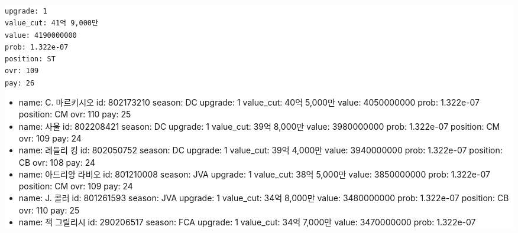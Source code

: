     upgrade: 1
    value_cut: 41억 9,000만
    value: 4190000000
    prob: 1.322e-07
    position: ST
    ovr: 109
    pay: 26
  - name: C. 마르키시오
    id: 802173210
    season: DC
    upgrade: 1
    value_cut: 40억 5,000만
    value: 4050000000
    prob: 1.322e-07
    position: CM
    ovr: 110
    pay: 25
  - name: 사울
    id: 802208421
    season: DC
    upgrade: 1
    value_cut: 39억 8,000만
    value: 3980000000
    prob: 1.322e-07
    position: CM
    ovr: 109
    pay: 24
  - name: 레들리 킹
    id: 802050752
    season: DC
    upgrade: 1
    value_cut: 39억 4,000만
    value: 3940000000
    prob: 1.322e-07
    position: CB
    ovr: 108
    pay: 24
  - name: 아드리앙 라비오
    id: 801210008
    season: JVA
    upgrade: 1
    value_cut: 38억 5,000만
    value: 3850000000
    prob: 1.322e-07
    position: CM
    ovr: 109
    pay: 24
  - name: J. 콜러
    id: 801261593
    season: JVA
    upgrade: 1
    value_cut: 34억 8,000만
    value: 3480000000
    prob: 1.322e-07
    position: CB
    ovr: 110
    pay: 25
  - name: 잭 그릴리시
    id: 290206517
    season: FCA
    upgrade: 1
    value_cut: 34억 7,000만
    value: 3470000000
    prob: 1.322e-07